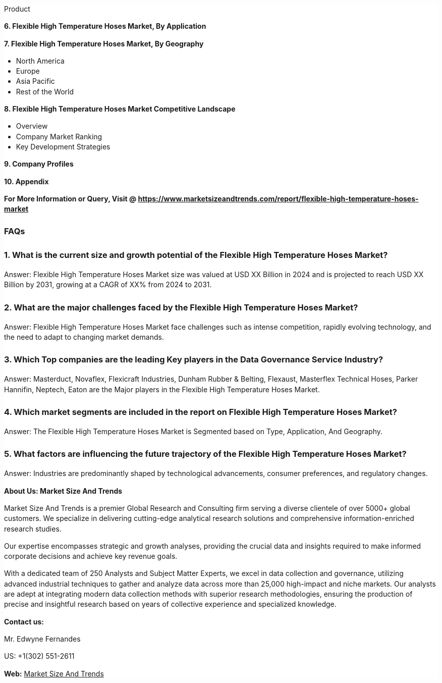 Product</span></strong></p></div><div class="" data-test-id=""><p><strong><span class="">6. Flexible High Temperature Hoses Market, By Application</span></strong></p></div><div class="" data-test-id=""><p><strong><span class="">7. Flexible High Temperature Hoses Market, By Geography</span></strong></p></div><div class="" data-test-id=""><ul><li><span class="">North America</span></li><li><span class="">Europe</span></li><li><span class="">Asia Pacific</span></li><li><span class="">Rest of the World</span></li></ul></div><div class="" data-test-id=""><p><strong><span class="">8. Flexible High Temperature Hoses Market Competitive Landscape</span></strong></p></div><div class="" data-test-id=""><ul><li><span class="">Overview</span></li><li><span class="">Company Market Ranking</span></li><li><span class="">Key Development Strategies</span></li></ul></div><div class="" data-test-id=""><p><strong><span class="">9. Company Profiles</span></strong></p></div><div class="" data-test-id=""><p><strong><span class="">10. Appendix</span></strong></p></div><div class="" data-test-id=""><p><strong><span class="">For More Information or Query, Visit @ <a href="https://www.marketsizeandtrends.com/report/flexible-high-temperature-hoses-market" target="_blank">https://www.marketsizeandtrends.com/report/flexible-high-temperature-hoses-market</a></span></strong></p></div><div class="" data-test-id=""><div class="article-main__content" data-test-id="publishing-text-block"><h3><strong><span class="">FAQs</span></strong></h3></div><div class="article-main__content" data-test-id="publishing-text-block"><h3><span class="">1. What is the current size and growth potential of the Flexible High Temperature Hoses Market?</span></h3></div><div class="article-main__content" data-test-id="publishing-text-block"><p><span class="font-[700]">Answer</span><span class="">: Flexible High Temperature Hoses Market size was valued at USD XX Billion in 2024 and is projected to reach USD XX Billion by 2031, growing at a CAGR of XX% from 2024 to 2031.</span></p></div><div class="article-main__content" data-test-id="publishing-text-block"><h3><span class="">2. What are the major challenges faced by the Flexible High Temperature Hoses Market?</span></h3></div><div class="article-main__content" data-test-id="publishing-text-block"><p><span class="font-[700]">Answer</span><span class="">: Flexible High Temperature Hoses Market face challenges such as intense competition, rapidly evolving technology, and the need to adapt to changing market demands.</span></p></div><div class="article-main__content" data-test-id="publishing-text-block"><h3><span class="">3. Which Top companies are the leading Key players in the Data Governance Service Industry?</span></h3></div><div class="article-main__content" data-test-id="publishing-text-block"><p><span class="font-[700]">Answer</span><span class="">: Masterduct, Novaflex, Flexicraft Industries, Dunham Rubber & Belting, Flexaust, Masterflex Technical Hoses, Parker Hannifin, Neptech, Eaton are the Major players in the Flexible High Temperature Hoses Market.</span></p></div><div class="article-main__content" data-test-id="publishing-text-block"><h3><span class="">4. Which market segments are included in the report on Flexible High Temperature Hoses Market?</span></h3></div><div class="article-main__content" data-test-id="publishing-text-block"><p><span class="font-[700]">Answer</span><span class="">: The Flexible High Temperature Hoses Market is Segmented based on Type, Application, And Geography.</span></p></div><div class="article-main__content" data-test-id="publishing-text-block"><h3><span class="">5. What factors are influencing the future trajectory of the Flexible High Temperature Hoses Market?</span></h3></div><div class="article-main__content" data-test-id="publishing-text-block"><p><span class="font-[700]">Answer:</span><span class="">&nbsp;Industries are predominantly shaped by technological advancements, consumer preferences, and regulatory changes.</span></p></div><p><strong><span class="">About Us: Market Size And Trends</span></strong></p></div><div class="" data-test-id=""><p><span class="">Market Size And Trends is a premier Global Research and Consulting firm serving a diverse clientele of over 5000+ global customers. We specialize in delivering cutting-edge analytical research solutions and comprehensive information-enriched research studies.</span></p></div><div class="" data-test-id=""><p><span class="">Our expertise encompasses strategic and growth analyses, providing the crucial data and insights required to make informed corporate decisions and achieve key revenue goals.</span></p></div><div class="" data-test-id=""><p><span class="">With a dedicated team of 250 Analysts and Subject Matter Experts, we excel in data collection and governance, utilizing advanced industrial techniques to gather and analyze data across more than 25,000 high-impact and niche markets. Our analysts are adept at integrating modern data collection methods with superior research methodologies, ensuring the production of precise and insightful research based on years of collective experience and specialized knowledge.</span></p></div><div class="" data-test-id=""><p><strong><span class="">Contact us:</span></strong></p></div><div class="" data-test-id=""><p><span class="">Mr. Edwyne Fernandes</span></p></div><div class="" data-test-id=""><p><span class="">US: +1(302) 551-2611<br /></span></p><p><span class=""><strong>Web:</strong> <a href="https://www.marketsizeandtrends.com/" target="_blank">Market Size And Trends</a></span></p></div>
